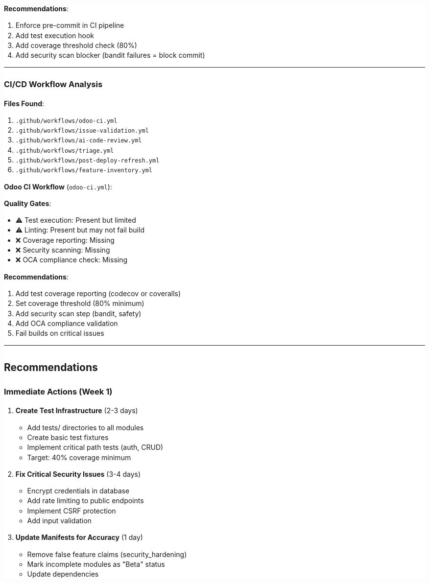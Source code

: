 **Recommendations**:
1. Enforce pre-commit in CI pipeline
2. Add test execution hook
3. Add coverage threshold check (80%)
4. Add security scan blocker (bandit failures = block commit)

---

### CI/CD Workflow Analysis

**Files Found**:
1. `.github/workflows/odoo-ci.yml`
2. `.github/workflows/issue-validation.yml`
3. `.github/workflows/ai-code-review.yml`
4. `.github/workflows/triage.yml`
5. `.github/workflows/post-deploy-refresh.yml`
6. `.github/workflows/feature-inventory.yml`

**Odoo CI Workflow** (`odoo-ci.yml`):

**Quality Gates**:
- ⚠️ Test execution: Present but limited
- ⚠️ Linting: Present but may not fail build
- ❌ Coverage reporting: Missing
- ❌ Security scanning: Missing
- ❌ OCA compliance check: Missing

**Recommendations**:
1. Add test coverage reporting (codecov or coveralls)
2. Set coverage threshold (80% minimum)
3. Add security scan step (bandit, safety)
4. Add OCA compliance validation
5. Fail builds on critical issues

---

## Recommendations

### Immediate Actions (Week 1)

1. **Create Test Infrastructure** (2-3 days)
   - Add tests/ directories to all modules
   - Create basic test fixtures
   - Implement critical path tests (auth, CRUD)
   - Target: 40% coverage minimum

2. **Fix Critical Security Issues** (3-4 days)
   - Encrypt credentials in database
   - Add rate limiting to public endpoints
   - Implement CSRF protection
   - Add input validation

3. **Update Manifests for Accuracy** (1 day)
   - Remove false feature claims (security_hardening)
   - Mark incomplete modules as "Beta" status
   - Update dependencies

